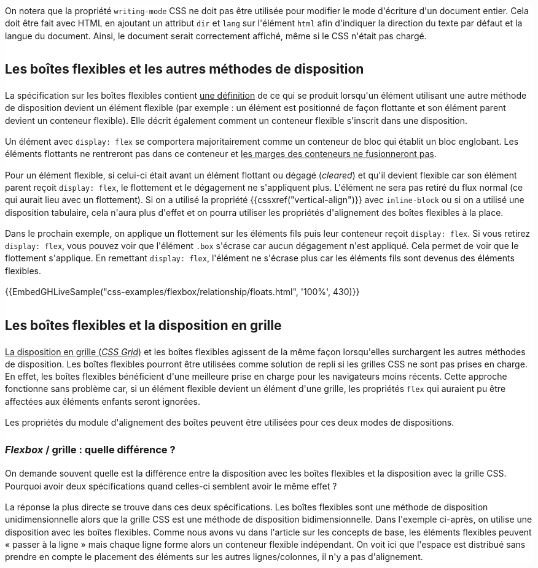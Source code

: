 On notera que la propriété `writing-mode` CSS ne doit pas être utilisée pour modifier le mode d'écriture d'un document entier. Cela doit être fait avec HTML en ajoutant un attribut `dir` et `lang` sur l'élément `html` afin d'indiquer la direction du texte par défaut et la langue du document. Ainsi, le document serait correctement affiché, même si le CSS n'était pas chargé.

## Les boîtes flexibles et les autres méthodes de disposition

La spécification sur les boîtes flexibles contient [une définition](https://www.w3.org/TR/css-flexbox-1/#flex-containers) de ce qui se produit lorsqu'un élément utilisant une autre méthode de disposition devient un élément flexible (par exemple : un élément est positionné de façon flottante et son élément parent devient un conteneur flexible). Elle décrit également comment un conteneur flexible s'inscrit dans une disposition.

Un élément avec `display: flex` se comportera majoritairement comme un conteneur de bloc qui établit un bloc englobant. Les éléments flottants ne rentreront pas dans ce conteneur et [les marges des conteneurs ne fusionneront pas](/fr/docs/Web/CSS/CSS_Box_Model/Mastering_margin_collapsing).

Pour un élément flexible, si celui-ci était avant un élément flottant ou dégagé (_cleared_) et qu'il devient flexible car son élément parent reçoit `display: flex`, le flottement et le dégagement ne s'appliquent plus. L'élément ne sera pas retiré du flux normal (ce qui aurait lieu avec un flottement). Si on a utilisé la propriété {{cssxref("vertical-align")}} avec `inline-block` ou si on a utilisé une disposition tabulaire, cela n'aura plus d'effet et on pourra utiliser les propriétés d'alignement des boîtes flexibles à la place.

Dans le prochain exemple, on applique un flottement sur les éléments fils puis leur conteneur reçoit `display: flex`. Si vous retirez `display: flex`, vous pouvez voir que l'élément `.box` s'écrase car aucun dégagement n'est appliqué. Cela permet de voir que le flottement s'applique. En remettant `display: flex`, l'élément ne s'écrase plus car les éléments fils sont devenus des éléments flexibles.

{{EmbedGHLiveSample("css-examples/flexbox/relationship/floats.html", '100%', 430)}}

## Les boîtes flexibles et la disposition en grille

[La disposition en grille (_CSS Grid_)](/en-US/docs/Web/CSS/CSS_Grid_Layout) et les boîtes flexibles agissent de la même façon lorsqu'elles surchargent les autres méthodes de disposition. Les boîtes flexibles pourront être utilisées comme solution de repli si les grilles CSS ne sont pas prises en charge. En effet, les boîtes flexibles bénéficient d'une meilleure prise en charge pour les navigateurs moins récents. Cette approche fonctionne sans problème car, si un élément flexible devient un élément d'une grille, les propriétés `flex` qui auraient pu être affectées aux éléments enfants seront ignorées.

Les propriétés du module d'alignement des boîtes peuvent être utilisées pour ces deux modes de dispositions.

### _Flexbox_ / grille : quelle différence ?

On demande souvent quelle est la différence entre la disposition avec les boîtes flexibles et la disposition avec la grille CSS. Pourquoi avoir deux spécifications quand celles-ci semblent avoir le même effet ?

La réponse la plus directe se trouve dans ces deux spécifications. Les boîtes flexibles sont une méthode de disposition unidimensionnelle alors que la grille CSS est une méthode de disposition bidimensionnelle. Dans l'exemple ci-après, on utilise une disposition avec les boîtes flexibles. Comme nous avons vu dans l'article sur les concepts de base, les éléments flexibles peuvent « passer à la ligne » mais chaque ligne forme alors un conteneur flexible indépendant. On voit ici que l'espace est distribué sans prendre en compte le placement des éléments sur les autres lignes/colonnes, il n'y a pas d'alignement.
